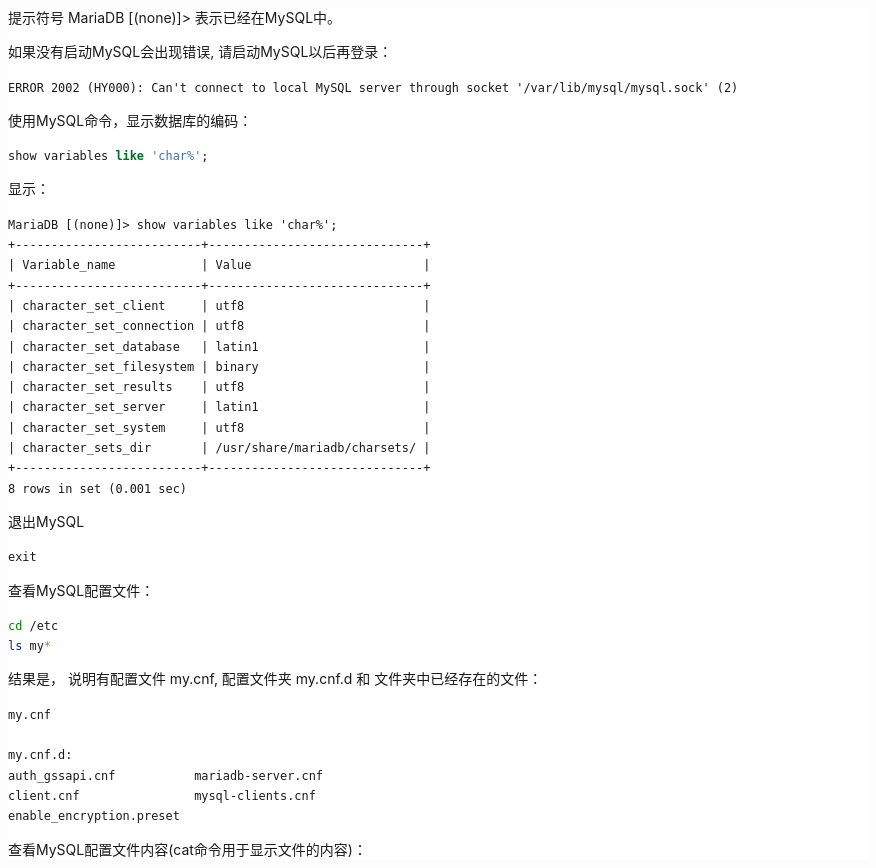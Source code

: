 提示符号 MariaDB [(none)]> 表示已经在MySQL中。

如果没有启动MySQL会出现错误, 请启动MySQL以后再登录：

```text
ERROR 2002 (HY000): Can't connect to local MySQL server through socket '/var/lib/mysql/mysql.sock' (2)
```

使用MySQL命令，显示数据库的编码：

```sql
show variables like 'char%';
```

显示：

```text
MariaDB [(none)]> show variables like 'char%';
+--------------------------+------------------------------+
| Variable_name            | Value                        |
+--------------------------+------------------------------+
| character_set_client     | utf8                         |
| character_set_connection | utf8                         |
| character_set_database   | latin1                       |
| character_set_filesystem | binary                       |
| character_set_results    | utf8                         |
| character_set_server     | latin1                       |
| character_set_system     | utf8                         |
| character_sets_dir       | /usr/share/mariadb/charsets/ |
+--------------------------+------------------------------+
8 rows in set (0.001 sec)
```

退出MySQL 

```sql
exit
```

查看MySQL配置文件：

```sh
cd /etc
ls my*
```

结果是， 说明有配置文件 my.cnf,  配置文件夹 my.cnf.d 和 文件夹中已经存在的文件：

```text
my.cnf

my.cnf.d:
auth_gssapi.cnf           mariadb-server.cnf
client.cnf                mysql-clients.cnf
enable_encryption.preset
```

查看MySQL配置文件内容(cat命令用于显示文件的内容)：
